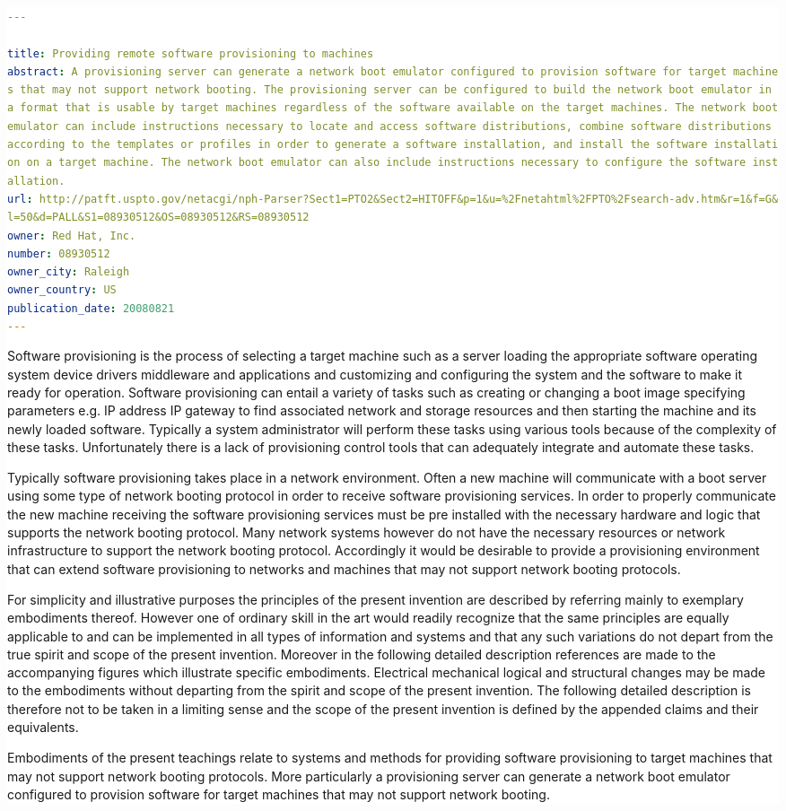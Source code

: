 ```yaml
---

title: Providing remote software provisioning to machines
abstract: A provisioning server can generate a network boot emulator configured to provision software for target machines that may not support network booting. The provisioning server can be configured to build the network boot emulator in a format that is usable by target machines regardless of the software available on the target machines. The network boot emulator can include instructions necessary to locate and access software distributions, combine software distributions according to the templates or profiles in order to generate a software installation, and install the software installation on a target machine. The network boot emulator can also include instructions necessary to configure the software installation.
url: http://patft.uspto.gov/netacgi/nph-Parser?Sect1=PTO2&Sect2=HITOFF&p=1&u=%2Fnetahtml%2FPTO%2Fsearch-adv.htm&r=1&f=G&l=50&d=PALL&S1=08930512&OS=08930512&RS=08930512
owner: Red Hat, Inc.
number: 08930512
owner_city: Raleigh
owner_country: US
publication_date: 20080821
---
```

Software provisioning is the process of selecting a target machine such as a server loading the appropriate software operating system device drivers middleware and applications and customizing and configuring the system and the software to make it ready for operation. Software provisioning can entail a variety of tasks such as creating or changing a boot image specifying parameters e.g. IP address IP gateway to find associated network and storage resources and then starting the machine and its newly loaded software. Typically a system administrator will perform these tasks using various tools because of the complexity of these tasks. Unfortunately there is a lack of provisioning control tools that can adequately integrate and automate these tasks.

Typically software provisioning takes place in a network environment. Often a new machine will communicate with a boot server using some type of network booting protocol in order to receive software provisioning services. In order to properly communicate the new machine receiving the software provisioning services must be pre installed with the necessary hardware and logic that supports the network booting protocol. Many network systems however do not have the necessary resources or network infrastructure to support the network booting protocol. Accordingly it would be desirable to provide a provisioning environment that can extend software provisioning to networks and machines that may not support network booting protocols.

For simplicity and illustrative purposes the principles of the present invention are described by referring mainly to exemplary embodiments thereof. However one of ordinary skill in the art would readily recognize that the same principles are equally applicable to and can be implemented in all types of information and systems and that any such variations do not depart from the true spirit and scope of the present invention. Moreover in the following detailed description references are made to the accompanying figures which illustrate specific embodiments. Electrical mechanical logical and structural changes may be made to the embodiments without departing from the spirit and scope of the present invention. The following detailed description is therefore not to be taken in a limiting sense and the scope of the present invention is defined by the appended claims and their equivalents.

Embodiments of the present teachings relate to systems and methods for providing software provisioning to target machines that may not support network booting protocols. More particularly a provisioning server can generate a network boot emulator configured to provision software for target machines that may not support network booting.

